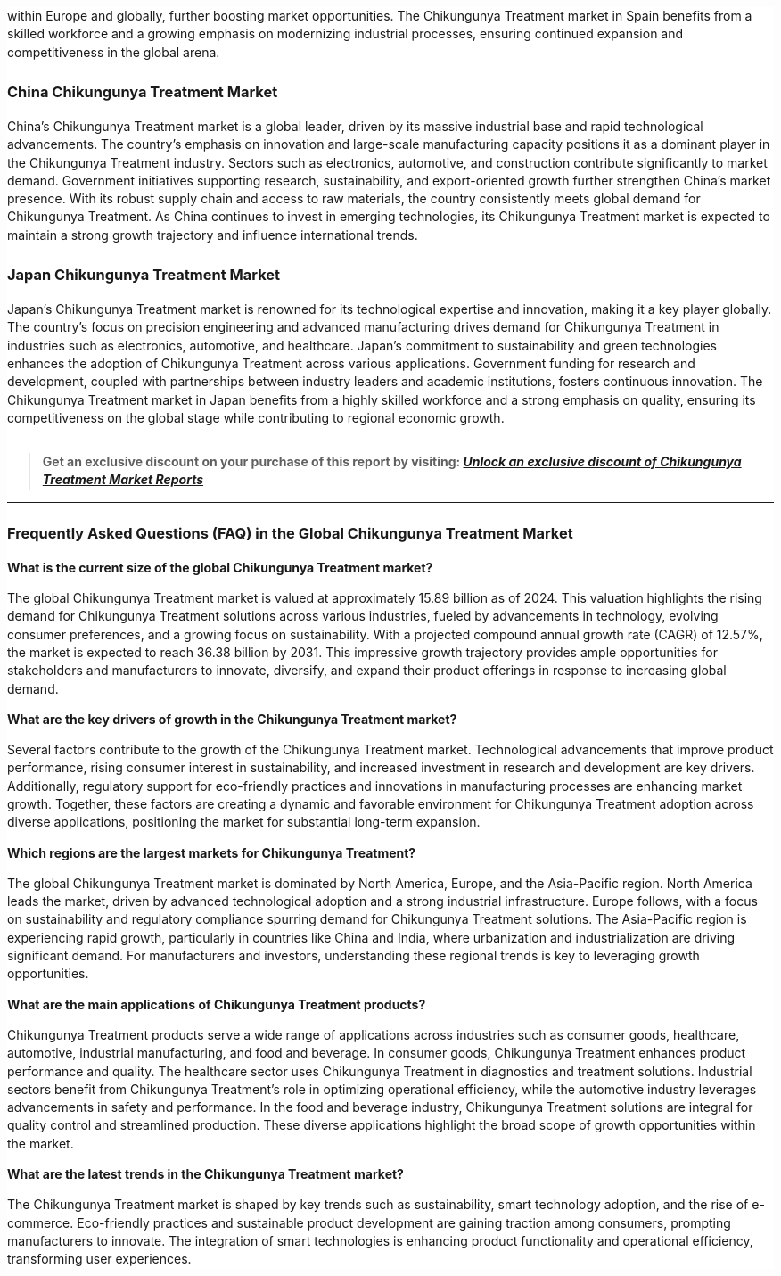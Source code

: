 within Europe and globally, further boosting market opportunities. The Chikungunya Treatment market in Spain benefits from a skilled workforce and a growing emphasis on modernizing industrial processes, ensuring continued expansion and competitiveness in the global arena.</p><h3>China Chikungunya Treatment Market</h3><p>China&rsquo;s Chikungunya Treatment market is a global leader, driven by its massive industrial base and rapid technological advancements. The country&rsquo;s emphasis on innovation and large-scale manufacturing capacity positions it as a dominant player in the Chikungunya Treatment industry. Sectors such as electronics, automotive, and construction contribute significantly to market demand. Government initiatives supporting research, sustainability, and export-oriented growth further strengthen China&rsquo;s market presence. With its robust supply chain and access to raw materials, the country consistently meets global demand for Chikungunya Treatment. As China continues to invest in emerging technologies, its Chikungunya Treatment market is expected to maintain a strong growth trajectory and influence international trends.</p><h3>Japan Chikungunya Treatment Market</h3><p>Japan&rsquo;s Chikungunya Treatment market is renowned for its technological expertise and innovation, making it a key player globally. The country&rsquo;s focus on precision engineering and advanced manufacturing drives demand for Chikungunya Treatment in industries such as electronics, automotive, and healthcare. Japan&rsquo;s commitment to sustainability and green technologies enhances the adoption of Chikungunya Treatment across various applications. Government funding for research and development, coupled with partnerships between industry leaders and academic institutions, fosters continuous innovation. The Chikungunya Treatment market in Japan benefits from a highly skilled workforce and a strong emphasis on quality, ensuring its competitiveness on the global stage while contributing to regional economic growth.</p><hr /><blockquote><p><strong>Get an exclusive discount on your purchase of this report by visiting: <em><a href="://marketresearchpulse.com/ask-for-discount/117527?utm_source=Github&amp;utm_medium=0115">Unlock an exclusive discount of Chikungunya Treatment Market Reports</a></em>&nbsp;</strong></p></blockquote><hr /><h3>Frequently Asked Questions (FAQ) in the Global Chikungunya Treatment Market</h3><p><strong>What is the current size of the global Chikungunya Treatment market?</strong></p><p>The global Chikungunya Treatment market is valued at approximately 15.89 billion as of 2024. This valuation highlights the rising demand for Chikungunya Treatment solutions across various industries, fueled by advancements in technology, evolving consumer preferences, and a growing focus on sustainability. With a projected compound annual growth rate (CAGR) of 12.57%, the market is expected to reach 36.38 billion by 2031. This impressive growth trajectory provides ample opportunities for stakeholders and manufacturers to innovate, diversify, and expand their product offerings in response to increasing global demand.</p><p><strong>What are the key drivers of growth in the Chikungunya Treatment market?</strong></p><p>Several factors contribute to the growth of the Chikungunya Treatment market. Technological advancements that improve product performance, rising consumer interest in sustainability, and increased investment in research and development are key drivers. Additionally, regulatory support for eco-friendly practices and innovations in manufacturing processes are enhancing market growth. Together, these factors are creating a dynamic and favorable environment for Chikungunya Treatment adoption across diverse applications, positioning the market for substantial long-term expansion.</p><p><strong>Which regions are the largest markets for Chikungunya Treatment?</strong></p><p>The global Chikungunya Treatment market is dominated by North America, Europe, and the Asia-Pacific region. North America leads the market, driven by advanced technological adoption and a strong industrial infrastructure. Europe follows, with a focus on sustainability and regulatory compliance spurring demand for Chikungunya Treatment solutions. The Asia-Pacific region is experiencing rapid growth, particularly in countries like China and India, where urbanization and industrialization are driving significant demand. For manufacturers and investors, understanding these regional trends is key to leveraging growth opportunities.</p><p><strong>What are the main applications of Chikungunya Treatment products?</strong></p><p>Chikungunya Treatment products serve a wide range of applications across industries such as consumer goods, healthcare, automotive, industrial manufacturing, and food and beverage. In consumer goods, Chikungunya Treatment enhances product performance and quality. The healthcare sector uses Chikungunya Treatment in diagnostics and treatment solutions. Industrial sectors benefit from Chikungunya Treatment&rsquo;s role in optimizing operational efficiency, while the automotive industry leverages advancements in safety and performance. In the food and beverage industry, Chikungunya Treatment solutions are integral for quality control and streamlined production. These diverse applications highlight the broad scope of growth opportunities within the market.</p><p><strong>What are the latest trends in the Chikungunya Treatment market?</strong></p><p>The Chikungunya Treatment market is shaped by key trends such as sustainability, smart technology adoption, and the rise of e-commerce. Eco-friendly practices and sustainable product development are gaining traction among consumers, prompting manufacturers to innovate. The integration of smart technologies is enhancing product functionality and operational efficiency, transforming user experiences.